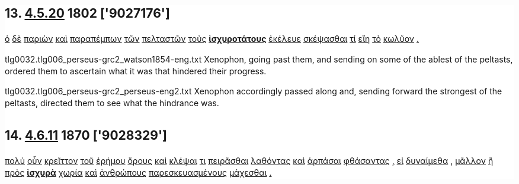 ## 13. [4.5.20](https://beyond-translation.perseus.org/reader/urn:cts:greekLit:tlg0032.tlg006.perseus-grc2:4.5.20?mode=syntax-trees) 1802 ['9027176']
[ὁ](https://atlas-test.fly.dev/morphology/lemmas/?lang=grc&q=ὁ "ὁ l-s---mn- the") [δὲ](https://atlas-test.fly.dev/morphology/lemmas/?lang=grc&q=δέ "δέ b-------- but") [παριὼν](https://atlas-test.fly.dev/morphology/lemmas/?lang=grc&q=παρέρχομαι "παρέρχομαι v-sppamn- to go by, beside") [καὶ](https://atlas-test.fly.dev/morphology/lemmas/?lang=grc&q=καί "καί b-------- and, also") [παραπέμπων](https://atlas-test.fly.dev/morphology/lemmas/?lang=grc&q=παραπέμπω "παραπέμπω v-sppamn- to send past, convey past") [τῶν](https://atlas-test.fly.dev/morphology/lemmas/?lang=grc&q=ὁ "ὁ l-p---mg- the") [πελταστῶν](https://atlas-test.fly.dev/morphology/lemmas/?lang=grc&q=πελταστής "πελταστής n-p---mg- one who bears a light shield") [τοὺς](https://atlas-test.fly.dev/morphology/lemmas/?lang=grc&q=ὁ "ὁ l-p---ma- the") **[ἰσχυροτάτους](https://atlas-test.fly.dev/morphology/lemmas/?lang=grc&q=ἰσχυρός "ἰσχυρός a-p---mas strong, mighty")** [ἐκέλευε](https://atlas-test.fly.dev/morphology/lemmas/?lang=grc&q=κελεύω "κελεύω v3siia--- to urge") [σκέψασθαι](https://atlas-test.fly.dev/morphology/lemmas/?lang=grc&q=σκέπτομαι "σκέπτομαι v--anm--- to look about, look carefully") [τί](https://atlas-test.fly.dev/morphology/lemmas/?lang=grc&q=τίς "τίς a-s---nn- who? which?") [εἴη](https://atlas-test.fly.dev/morphology/lemmas/?lang=grc&q=εἰμί "εἰμί v3spoa--- to be") [τὸ](https://atlas-test.fly.dev/morphology/lemmas/?lang=grc&q=ὁ "ὁ l-s---na- the") [κωλῦον](https://atlas-test.fly.dev/morphology/lemmas/?lang=grc&q=κωλύω "κωλύω v-sppana- to let, hinder, check, prevent") [.](https://atlas-test.fly.dev/morphology/lemmas/?lang=grc&q=. ". u-------- NoDef") 


tlg0032.tlg006_perseus-grc2_watson1854-eng.txt Xenophon, going past them, and sending on some of the ablest of the peltasts, ordered them to ascertain what it was that hindered their progress. 

tlg0032.tlg006_perseus-grc2_perseus-eng2.txt Xenophon accordingly passed along and, sending forward the strongest of the peltasts, directed them to see what the hindrance was. 

## 14. [4.6.11](https://beyond-translation.perseus.org/reader/urn:cts:greekLit:tlg0032.tlg006.perseus-grc2:4.6.11?mode=syntax-trees) 1870 ['9028329']
[πολὺ](https://atlas-test.fly.dev/morphology/lemmas/?lang=grc&q=πολύς "πολύς a-s---na- much, many") [οὖν](https://atlas-test.fly.dev/morphology/lemmas/?lang=grc&q=οὖν "οὖν d-------- so, then, therefore") [κρεῖττον](https://atlas-test.fly.dev/morphology/lemmas/?lang=grc&q=κρατύς "κρατύς a-s---nnc strong, mighty") [τοῦ](https://atlas-test.fly.dev/morphology/lemmas/?lang=grc&q=ὁ "ὁ l-s---ng- the") [ἐρήμου](https://atlas-test.fly.dev/morphology/lemmas/?lang=grc&q=ἐρῆμος "ἐρῆμος a-s---ng- desolate, lone, lonely, lonesome, solitary") [ὄρους](https://atlas-test.fly.dev/morphology/lemmas/?lang=grc&q=ὄρος "ὄρος n-s---ng- a mountain, hill") [καὶ](https://atlas-test.fly.dev/morphology/lemmas/?lang=grc&q=καί "καί b-------- and, also") [κλέψαι](https://atlas-test.fly.dev/morphology/lemmas/?lang=grc&q=κλέπτω "κλέπτω v--ana--- to steal, filch, purloin") [τι](https://atlas-test.fly.dev/morphology/lemmas/?lang=grc&q=τις "τις a-s---na- any one, any thing, some one, some thing") [πειρᾶσθαι](https://atlas-test.fly.dev/morphology/lemmas/?lang=grc&q=πειράω "πειράω v--pne--- to attempt, endeavour, try") [λαθόντας](https://atlas-test.fly.dev/morphology/lemmas/?lang=grc&q=λανθάνω "λανθάνω v-papama- to escape notice, to be unknown, unseen, unnoticed") [καὶ](https://atlas-test.fly.dev/morphology/lemmas/?lang=grc&q=καί "καί b-------- and, also") [ἁρπάσαι](https://atlas-test.fly.dev/morphology/lemmas/?lang=grc&q=ἁρπάζω "ἁρπάζω v--ana--- to snatch away, carry off") [φθάσαντας](https://atlas-test.fly.dev/morphology/lemmas/?lang=grc&q=φθάζω "φθάζω v-papama- NoDef") [,](https://atlas-test.fly.dev/morphology/lemmas/?lang=grc&q=, ", u-------- NoDef") [εἰ](https://atlas-test.fly.dev/morphology/lemmas/?lang=grc&q=εἰ "εἰ c-------- conj. if, whether; part. w/wishes, adv. w/imperatives") [δυναίμεθα](https://atlas-test.fly.dev/morphology/lemmas/?lang=grc&q=δύναμαι "δύναμαι v1ppoe--- to be able, capable, strong enough") [,](https://atlas-test.fly.dev/morphology/lemmas/?lang=grc&q=, ", u-------- NoDef") [μᾶλλον](https://atlas-test.fly.dev/morphology/lemmas/?lang=grc&q=μάλα "μάλα d-------c very, very much, exceedingly") [ἢ](https://atlas-test.fly.dev/morphology/lemmas/?lang=grc&q=ἤ "ἤ b-------- either..or; than") [πρὸς](https://atlas-test.fly.dev/morphology/lemmas/?lang=grc&q=πρός "πρός r-------- (w. gen.) from; (w. dat.) at, near, in addition to; (w. acc.) to, toward, regarding") **[ἰσχυρὰ](https://atlas-test.fly.dev/morphology/lemmas/?lang=grc&q=ἰσχυρός "ἰσχυρός a-p---na- strong, mighty")** [χωρία](https://atlas-test.fly.dev/morphology/lemmas/?lang=grc&q=χωρίον "χωρίον n-p---na- a particular place, a place, spot, district") [καὶ](https://atlas-test.fly.dev/morphology/lemmas/?lang=grc&q=καί "καί b-------- and, also") [ἀνθρώπους](https://atlas-test.fly.dev/morphology/lemmas/?lang=grc&q=ἄνθρωπος "ἄνθρωπος n-p---ma- man, person, human") [παρεσκευασμένους](https://atlas-test.fly.dev/morphology/lemmas/?lang=grc&q=παρασκευάζω "παρασκευάζω v-prpema- to get ready, prepare") [μάχεσθαι](https://atlas-test.fly.dev/morphology/lemmas/?lang=grc&q=μάχομαι "μάχομαι v--pne--- to fight") [.](https://atlas-test.fly.dev/morphology/lemmas/?lang=grc&q=. ". u-------- NoDef") 
